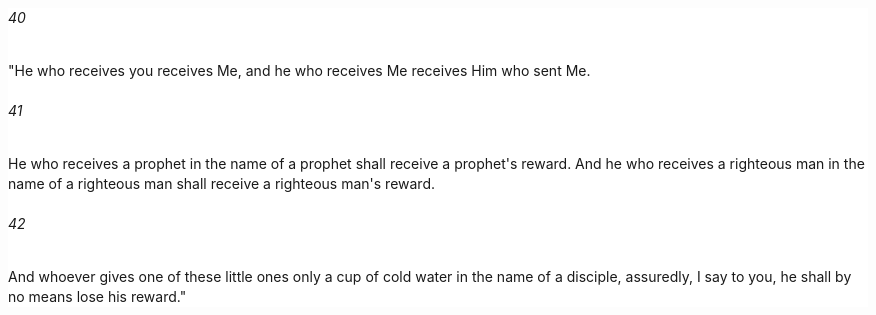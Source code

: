 ###### 40 
"He who receives you receives Me, and he who receives Me receives Him who sent Me. 

###### 41 
He who receives a prophet in the name of a prophet shall receive a prophet's reward. And he who receives a righteous man in the name of a righteous man shall receive a righteous man's reward. 

###### 42 
And whoever gives one of these little ones only a cup of cold water in the name of a disciple, assuredly, I say to you, he shall by no means lose his reward."
